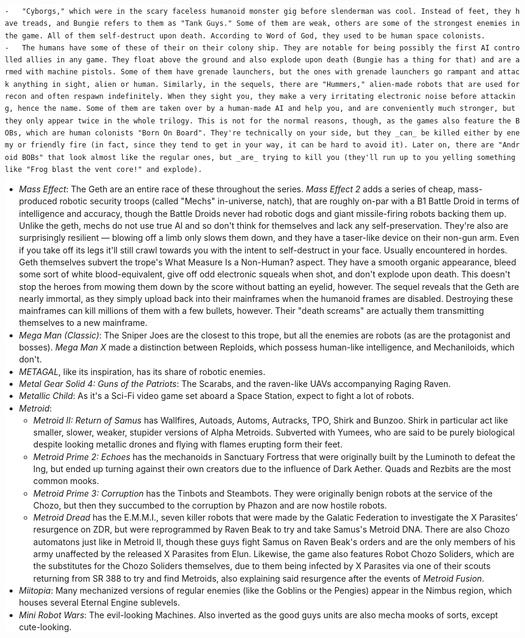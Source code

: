     -   "Cyborgs," which were in the scary faceless humanoid monster gig before slenderman was cool. Instead of feet, they have treads, and Bungie refers to them as "Tank Guys." Some of them are weak, others are some of the strongest enemies in the game. All of them self-destruct upon death. According to Word of God, they used to be human space colonists.
    -   The humans have some of these of their on their colony ship. They are notable for being possibly the first AI controlled allies in any game. They float above the ground and also explode upon death (Bungie has a thing for that) and are armed with machine pistols. Some of them have grenade launchers, but the ones with grenade launchers go rampant and attack anything in sight, alien or human. Similarly, in the sequels, there are "Hummers," alien-made robots that are used for recon and often respawn indefinitely. When they sight you, they make a very irritating electronic noise before attacking, hence the name. Some of them are taken over by a human-made AI and help you, and are conveniently much stronger, but they only appear twice in the whole trilogy. This is not for the normal reasons, though, as the games also feature the BOBs, which are human colonists "Born On Board". They're technically on your side, but they _can_ be killed either by enemy or friendly fire (in fact, since they tend to get in your way, it can be hard to avoid it). Later on, there are "Android BOBs" that look almost like the regular ones, but _are_ trying to kill you (they'll run up to you yelling something like "Frog blast the vent core!" and explode).
-   _Mass Effect_: The Geth are an entire race of these throughout the series. _Mass Effect 2_ adds a series of cheap, mass-produced robotic security troops (called "Mechs" in-universe, natch), that are roughly on-par with a B1 Battle Droid in terms of intelligence and accuracy, though the Battle Droids never had robotic dogs and giant missile-firing robots backing them up. Unlike the geth, mechs do not use true AI and so don't think for themselves and lack any self-preservation. They're also are surprisingly resilient — blowing off a limb only slows them down, and they have a taser-like device on their non-gun arm. Even if you take off its legs it'll still crawl towards you with the intent to self-destruct in your face. Usually encountered in hordes. Geth themselves subvert the trope's What Measure Is a Non-Human? aspect. They have a smooth organic appearance, bleed some sort of white blood-equivalent, give off odd electronic squeals when shot, and don't explode upon death. This doesn't stop the heroes from mowing them down by the score without batting an eyelid, however. The sequel reveals that the Geth are nearly immortal, as they simply upload back into their mainframes when the humanoid frames are disabled. Destroying these mainframes can kill millions of them with a few bullets, however. Their "death screams" are actually them transmitting themselves to a new mainframe.
-   _Mega Man (Classic)_: The Sniper Joes are the closest to this trope, but all the enemies are robots (as are the protagonist and bosses). _Mega Man X_ made a distinction between Reploids, which possess human-like intelligence, and Mechaniloids, which don't.
-   _METAGAL_, like its inspiration, has its share of robotic enemies.
-   _Metal Gear Solid 4: Guns of the Patriots_: The Scarabs, and the raven-like UAVs accompanying Raging Raven.
-   _Metallic Child_: As it's a Sci-Fi video game set aboard a Space Station, expect to fight a lot of robots.
-   _Metroid_:
    -   _Metroid II: Return of Samus_ has Wallfires, Autoads, Automs, Autracks, TPO, Shirk and Bunzoo. Shirk in particular act like smaller, slower, weaker, stupider versions of Alpha Metroids. Subverted with Yumees, who are said to be purely biological despite looking metallic drones and flying with flames erupting form their feet.
    -   _Metroid Prime 2: Echoes_ has the mechanoids in Sanctuary Fortress that were originally built by the Luminoth to defeat the Ing, but ended up turning against their own creators due to the influence of Dark Aether. Quads and Rezbits are the most common mooks.
    -   _Metroid Prime 3: Corruption_ has the Tinbots and Steambots. They were originally benign robots at the service of the Chozo, but then they succumbed to the corruption by Phazon and are now hostile robots.
    -   _Metroid Dread_ has the E.M.M.I., seven killer robots that were made by the Galatic Federation to investigate the X Parasites' resurgence on ZDR, but were reprogrammed by Raven Beak to try and take Samus's Metroid DNA. There are also Chozo automatons just like in Metroid II, though these guys fight Samus on Raven Beak's orders and are the only members of his army unaffected by the released X Parasites from Elun. Likewise, the game also features Robot Chozo Soliders, which are the substitutes for the Chozo Soliders themselves, due to them being infected by X Parasites via one of their scouts returning from SR 388 to try and find Metroids, also explaining said resurgence after the events of _Metroid Fusion_.
-   _Miitopia_: Many mechanized versions of regular enemies (like the Goblins or the Pengies) appear in the Nimbus region, which houses several Eternal Engine sublevels.
-   _Mini Robot Wars_: The evil-looking Machines. Also inverted as the good guys units are also mecha mooks of sorts, except cute-looking.